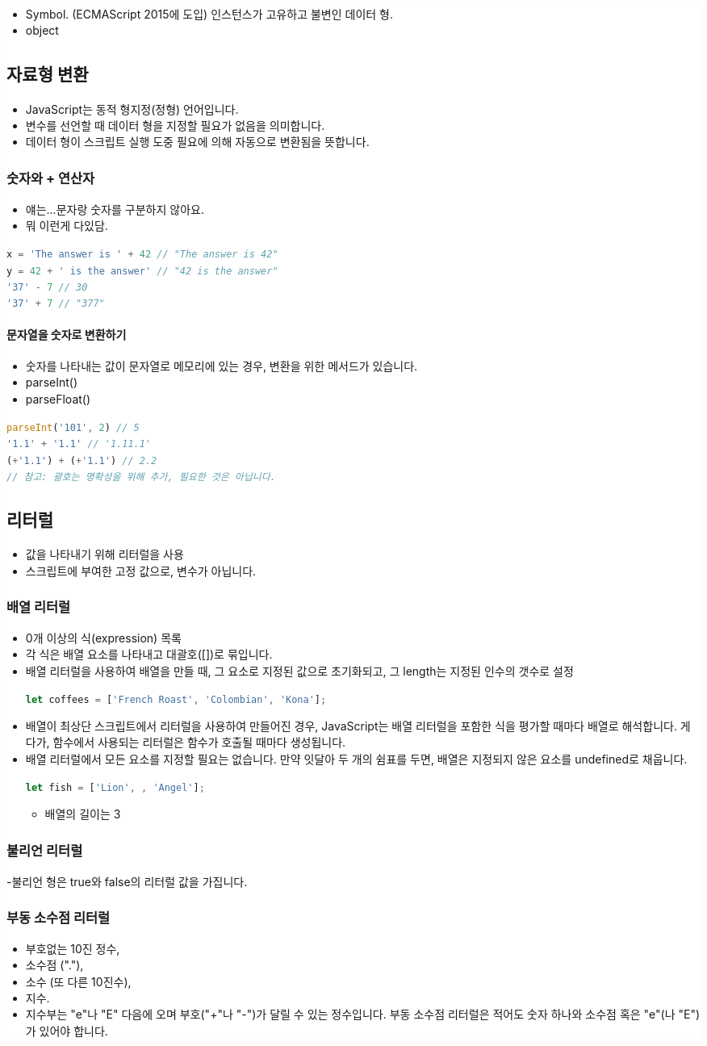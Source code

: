  - Symbol. (ECMAScript 2015에 도입) 인스턴스가 고유하고 불변인 데이터 형.
- object
## 자료형 변환
- JavaScript는 동적 형지정(정형) 언어입니다.
- 변수를 선언할 때 데이터 형을 지정할 필요가 없음을 의미합니다. 
- 데이터 형이 스크립트 실행 도중 필요에 의해 자동으로 변환됨을 뜻합니다.
### 숫자와 + 연산자
- 얘는...문자랑 숫자를 구분하지 않아요.
- 뭐 이런게 다있담.
```javascript
x = 'The answer is ' + 42 // "The answer is 42"
y = 42 + ' is the answer' // "42 is the answer"
'37' - 7 // 30
'37' + 7 // "377"
```
#### 문자열을 숫자로 변환하기
- 숫자를 나타내는 값이 문자열로 메모리에 있는 경우, 변환을 위한 메서드가 있습니다.
- parseInt()
- parseFloat()
```javascript
parseInt('101', 2) // 5
'1.1' + '1.1' // '1.11.1'
(+'1.1') + (+'1.1') // 2.2
// 참고: 괄호는 명확성을 위해 추가, 필요한 것은 아닙니다.
```
## 리터럴
- 값을 나타내기 위해 리터럴을 사용
- 스크립트에 부여한 고정 값으로, 변수가 아닙니다.
### 배열 리터럴
  - 0개 이상의 식(expression) 목록
  - 각 식은 배열 요소를 나타내고 대괄호([])로 묶입니다.
  - 배열 리터럴을 사용하여 배열을 만들 때, 그 요소로 지정된 값으로 초기화되고, 그 length는 지정된 인수의 갯수로 설정
    ```javascript
    let coffees = ['French Roast', 'Colombian', 'Kona'];
    ```
  - 배열이 최상단 스크립트에서 리터럴을 사용하여 만들어진 경우, JavaScript는 배열 리터럴을 포함한 식을 평가할 때마다 배열로 해석합니다. 게다가, 함수에서 사용되는 리터럴은 함수가 호출될 때마다 생성됩니다.
  - 배열 리터럴에서 모든 요소를 지정할 필요는 없습니다. 만약 잇달아 두 개의 쉼표를 두면, 배열은 지정되지 않은 요소를 undefined로 채웁니다.
    ```javascript
    let fish = ['Lion', , 'Angel'];
    ```
    - 배열의 길이는 3

### 불리언 리터럴
-불리언 형은 true와 false의 리터럴 값을 가집니다.

### 부동 소수점 리터럴
- 부호없는 10진 정수,
- 소수점 ("."),
- 소수 (또 다른 10진수),
- 지수.
- 지수부는 "e"나 "E" 다음에 오며 부호("+"나 "-")가 달릴 수 있는 정수입니다. 부동 소수점 리터럴은 적어도 숫자 하나와 소수점 혹은 "e"(나 "E")가 있어야 합니다.

